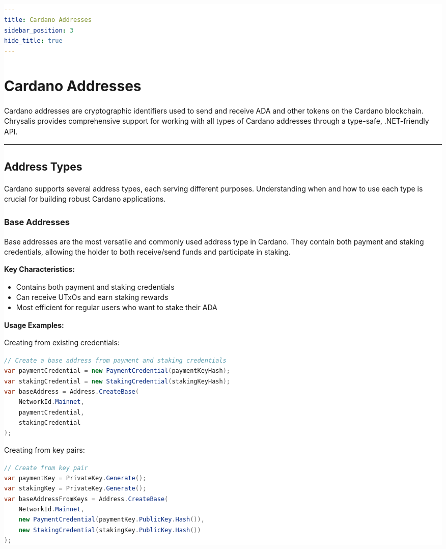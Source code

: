 ```yaml
---
title: Cardano Addresses
sidebar_position: 3
hide_title: true
---
```


# Cardano Addresses

Cardano addresses are cryptographic identifiers used to send and receive ADA and other tokens on the Cardano blockchain. Chrysalis provides comprehensive support for working with all types of Cardano addresses through a type-safe, .NET-friendly API.

---

## Address Types

Cardano supports several address types, each serving different purposes. Understanding when and how to use each type is crucial for building robust Cardano applications.

### Base Addresses

Base addresses are the most versatile and commonly used address type in Cardano. They contain both payment and staking credentials, allowing the holder to both receive/send funds and participate in staking.

**Key Characteristics:**
- Contains both payment and staking credentials
- Can receive UTxOs and earn staking rewards
- Most efficient for regular users who want to stake their ADA

**Usage Examples:**

Creating from existing credentials:
```csharp
// Create a base address from payment and staking credentials
var paymentCredential = new PaymentCredential(paymentKeyHash);
var stakingCredential = new StakingCredential(stakingKeyHash);
var baseAddress = Address.CreateBase(
    NetworkId.Mainnet,
    paymentCredential,
    stakingCredential
);
```

Creating from key pairs:
```csharp
// Create from key pair
var paymentKey = PrivateKey.Generate();
var stakingKey = PrivateKey.Generate();
var baseAddressFromKeys = Address.CreateBase(
    NetworkId.Mainnet,
    new PaymentCredential(paymentKey.PublicKey.Hash()),
    new StakingCredential(stakingKey.PublicKey.Hash())
);
```
